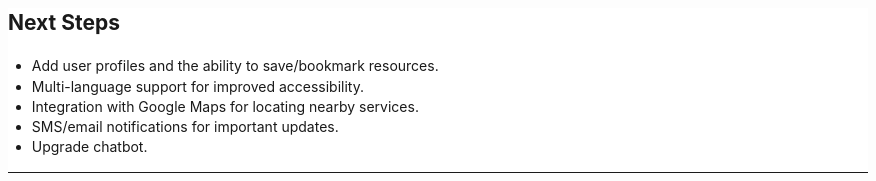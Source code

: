 ## Next Steps

- Add user profiles and the ability to save/bookmark resources.
- Multi-language support for improved accessibility.
- Integration with Google Maps for locating nearby services.
- SMS/email notifications for important updates.
- Upgrade chatbot.


---



